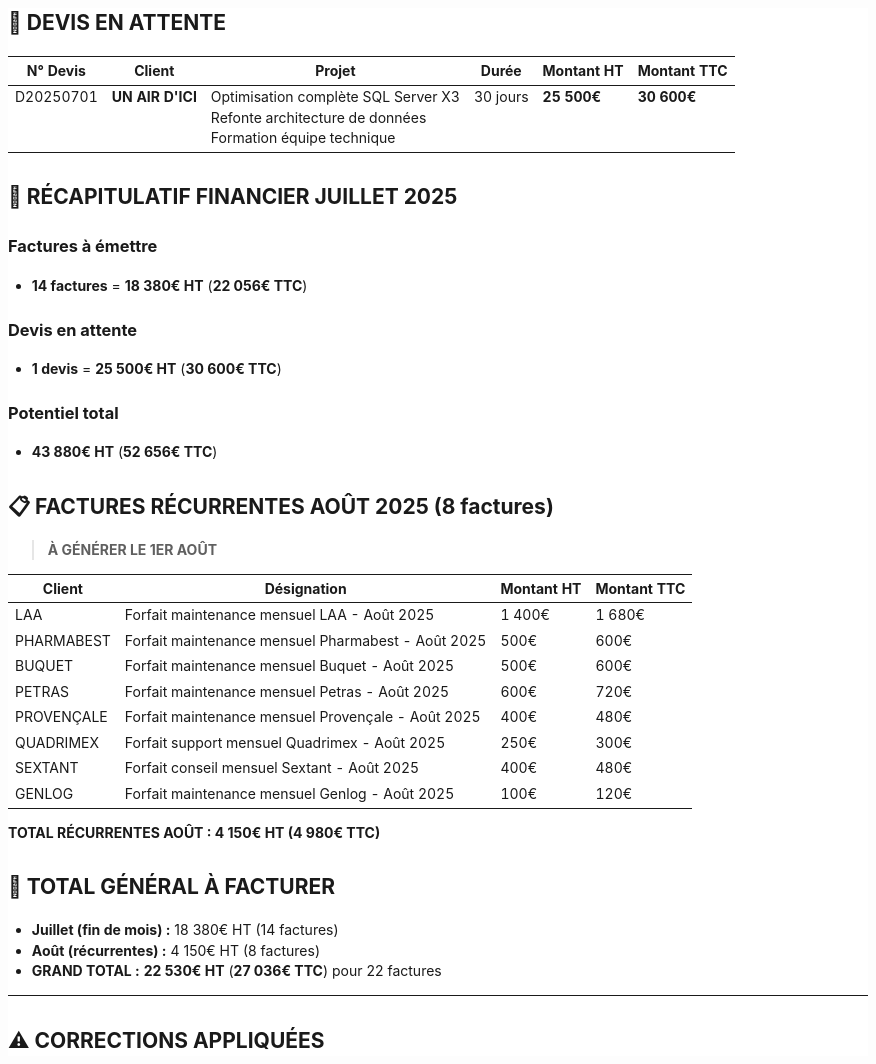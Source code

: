 ## 📄 DEVIS EN ATTENTE

| N° Devis | Client | Projet | Durée | Montant HT | Montant TTC |
|----------|--------|---------|-------|-------------|-------------|
| D20250701 | **UN AIR D'ICI** | Optimisation complète SQL Server X3<br>Refonte architecture de données<br>Formation équipe technique | 30 jours | **25 500€** | **30 600€** |

## 🎯 RÉCAPITULATIF FINANCIER JUILLET 2025

### Factures à émettre
- **14 factures** = **18 380€ HT** (**22 056€ TTC**)

### Devis en attente  
- **1 devis** = **25 500€ HT** (**30 600€ TTC**)

### Potentiel total
- **43 880€ HT** (**52 656€ TTC**)

## 📋 FACTURES RÉCURRENTES AOÛT 2025 (8 factures)

> **À GÉNÉRER LE 1ER AOÛT**

| Client | Désignation | Montant HT | Montant TTC |
|--------|-------------|------------|-------------|
| LAA | Forfait maintenance mensuel LAA - Août 2025 | 1 400€ | 1 680€ |
| PHARMABEST | Forfait maintenance mensuel Pharmabest - Août 2025 | 500€ | 600€ |
| BUQUET | Forfait maintenance mensuel Buquet - Août 2025 | 500€ | 600€ |
| PETRAS | Forfait maintenance mensuel Petras - Août 2025 | 600€ | 720€ |
| PROVENÇALE | Forfait maintenance mensuel Provençale - Août 2025 | 400€ | 480€ |
| QUADRIMEX | Forfait support mensuel Quadrimex - Août 2025 | 250€ | 300€ |
| SEXTANT | Forfait conseil mensuel Sextant - Août 2025 | 400€ | 480€ |
| GENLOG | Forfait maintenance mensuel Genlog - Août 2025 | 100€ | 120€ |

**TOTAL RÉCURRENTES AOÛT : 4 150€ HT (4 980€ TTC)**

## 🎯 TOTAL GÉNÉRAL À FACTURER

- **Juillet (fin de mois) :** 18 380€ HT (14 factures)
- **Août (récurrentes) :** 4 150€ HT (8 factures) 
- **GRAND TOTAL :** **22 530€ HT** (**27 036€ TTC**) pour 22 factures

---

## ⚠️ CORRECTIONS APPLIQUÉES
